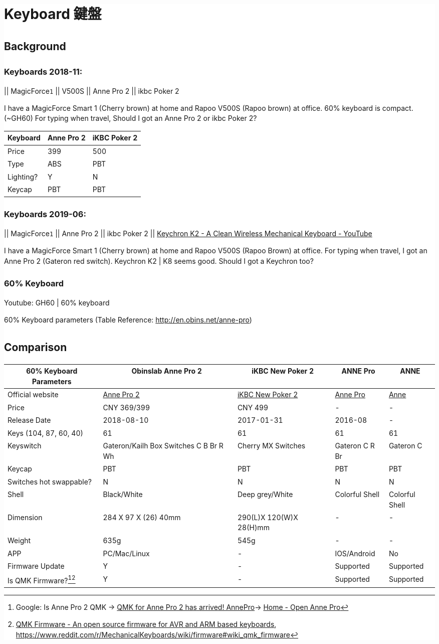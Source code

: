 # Keyboard 鍵盤

## Background

### Keyboards 2018-11:

|| MagicForce`1` || V500S || Anne Pro 2 || ikbc Poker 2

I have a MagicForce Smart 1 (Cherry brown) at home and Rapoo V500S (Rapoo brown) at office. 60% keyboard is compact. (~GH60)
For typing when travel, Should I got an Anne Pro 2 or ikbc Poker 2?

| Keyboard |   Anne Pro 2   |  iKBC Poker 2    |
| ---- | ---- | ---- |
| Price     | 399  | 500  |
| Type  |   ABS   |   PBT   |
|    Lighting?  |  Y    |  N   |
| Keycap | PBT | PBT |

### Keyboards 2019-06:

|| MagicForce`1` || Anne Pro 2 || ikbc Poker 2 || [Keychron K2 - A Clean Wireless Mechanical Keyboard - YouTube](https://www.youtube.com/watch?v=J1sK0BrCaqM)

I have a MagicForce Smart 1 (Cherry brown) at home and Rapoo V500S (Rapoo Brown) at office. For typing when travel, I got an Anne Pro 2 (Gateron red switch).
Keychron K2 | K8 seems good. Should I got a Keychron too?

### 60% Keyboard

Youtube: GH60 | 60% keyboard

60% Keyboard parameters (Table Reference: http://en.obins.net/anne-pro)

## Comparison

| 60% Keyboard Parameters | Obinslab Anne Pro 2   |  iKBC New Poker 2 | ANNE Pro | ANNE |
| --- | --- | --- | --- | ---|
| Official website | [Anne Pro 2](http://en.obins.net/anne-pro2) | [iKBC New Poker 2](https://www.ikbckeyboard.com/product-page/new-poker-ii-blac) | [Anne Pro](http://en.obins.net/anne-pro) | [Anne](http://en.obins.net/anne) |
|   Price           |  CNY 369/399 |   CNY 499   | - | - |
|   Release Date    | 2018-08-10 | 2017-01-31 | 2016-08 | - |
|   Keys (104, 87, 60, 40)  | 61 | 61 |  61 | 61 |
|   Keyswitch       | Gateron/Kailh Box Switches C B Br R Wh | Cherry MX Switches |  Gateron C R Br | Gateron C |
|   Keycap          | PBT | PBT | PBT | PBT |
|   Switches hot swappable? | N | N | N | N |
|   Shell           | Black/White | Deep grey/White | Colorful Shell | Colorful Shell |
|   Dimension       | 284 X 97 X (26) 40mm |  290(L)X 120(W)X 28(H)mm | - | -|
|   Weight          | 635g | 545g | - | -|
|   APP             | PC/Mac/Linux | - | IOS/Android | No |
|   Firmware Update | Y | - | Supported | Supported |
|   Is QMK Firmware?[^4][^5] | Y | - | Supported | Supported |

[^1]: n-key rollover: full key anti-ghosting with full-key rollover.
[^2]: http://en.obins.net/obinslab-starter
[^3]: Setting are saved on the onboard memory.
[^4]: Google: Is Anne Pro 2 QMK -> [QMK for Anne Pro 2 has arrived! AnnePro](https://www.reddit.com/r/AnnePro/comments/hmtz7j/qmk_for_anne_pro_2_has_arrived/)-> [Home - Open Anne Pro](https://openannepro.github.io)
[^5]: [QMK Firmware - An open source firmware for AVR and ARM based keyboards](https://qmk.fm/), https://www.reddit.com/r/MechanicalKeyboards/wiki/firmware#wiki_qmk_firmware
